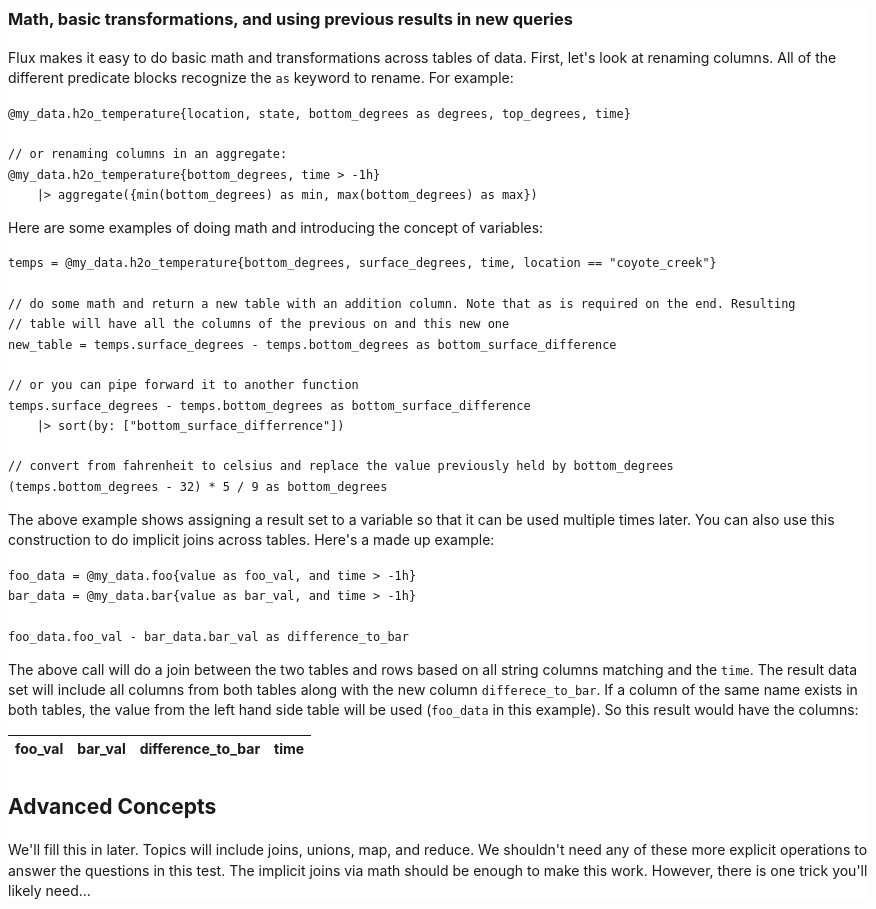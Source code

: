 ### Math, basic transformations, and using previous results in new queries
Flux makes it easy to do basic math and transformations across tables of data. First, let's look at 
renaming columns. All of the different predicate blocks recognize the `as` keyword to rename. For 
example:

```
@my_data.h2o_temperature{location, state, bottom_degrees as degrees, top_degrees, time}

// or renaming columns in an aggregate:
@my_data.h2o_temperature{bottom_degrees, time > -1h}
    |> aggregate({min(bottom_degrees) as min, max(bottom_degrees) as max})
```

Here are some examples of doing math and introducing the concept of variables:

```
temps = @my_data.h2o_temperature{bottom_degrees, surface_degrees, time, location == "coyote_creek"}

// do some math and return a new table with an addition column. Note that as is required on the end. Resulting
// table will have all the columns of the previous on and this new one
new_table = temps.surface_degrees - temps.bottom_degrees as bottom_surface_difference

// or you can pipe forward it to another function
temps.surface_degrees - temps.bottom_degrees as bottom_surface_difference
    |> sort(by: ["bottom_surface_differrence"])

// convert from fahrenheit to celsius and replace the value previously held by bottom_degrees
(temps.bottom_degrees - 32) * 5 / 9 as bottom_degrees
```

The above example shows assigning a result set to a variable so that it can be used multiple times later. You 
can also use this construction to do implicit joins across tables. Here's a made up example:

```
foo_data = @my_data.foo{value as foo_val, and time > -1h}
bar_data = @my_data.bar{value as bar_val, and time > -1h}

foo_data.foo_val - bar_data.bar_val as difference_to_bar
```

The above call will do a join between the two tables and rows based on all string columns matching and the `time`. 
The result data set will include all columns from both tables along with the new column 
`differece_to_bar`. If a column of the same name exists in both tables, the value from the left hand side 
table will be used (`foo_data` in this example). So this result would have the columns: 

| foo_val | bar_val | difference_to_bar | time
| --- | --- | --- | --- | 

## Advanced Concepts
We'll fill this in later. Topics will include joins, unions, map, and reduce. We shouldn't need any of these 
more explicit operations to answer the questions in this test. The implicit joins via math should be enough 
to make this work. However, there is one trick you'll likely need...
